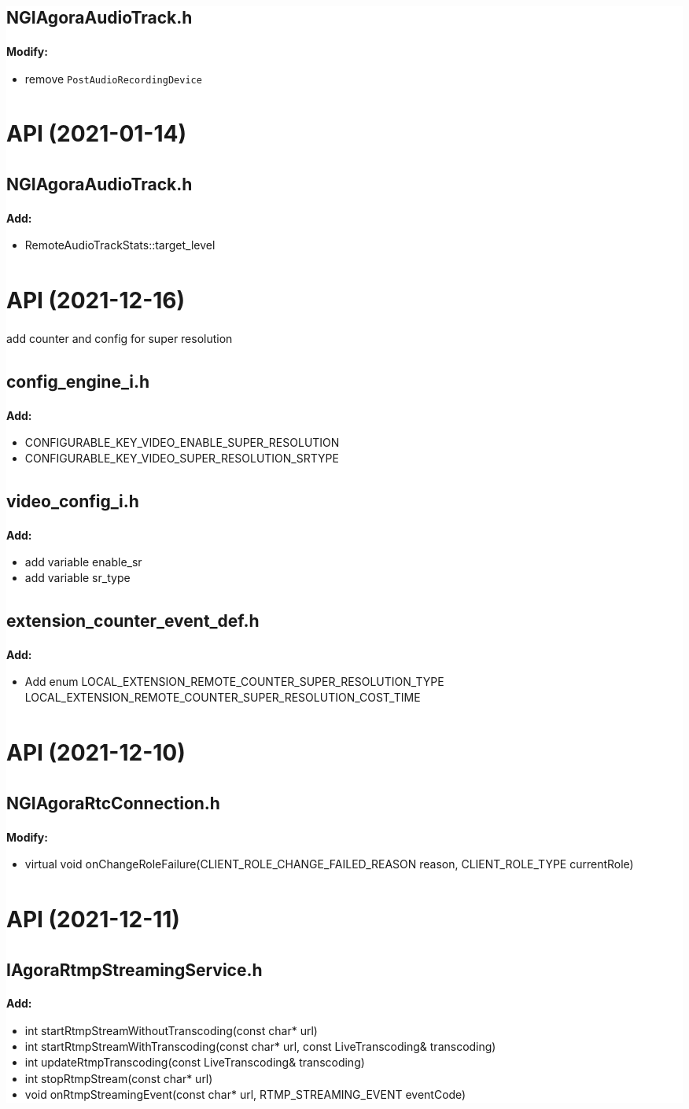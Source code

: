 NGIAgoraAudioTrack.h
-------------
**Modify:**
- remove `PostAudioRecordingDevice`

API (2021-01-14)
==================================================
NGIAgoraAudioTrack.h
-------------
**Add:**
- RemoteAudioTrackStats::target_level

API (2021-12-16)
==================================================
add counter and config for super resolution

config_engine_i.h
-------------
**Add:**
- CONFIGURABLE_KEY_VIDEO_ENABLE_SUPER_RESOLUTION
- CONFIGURABLE_KEY_VIDEO_SUPER_RESOLUTION_SRTYPE

 video_config_i.h
-------------
**Add:**
- add variable enable_sr
- add variable sr_type

extension_counter_event_def.h
-------------
**Add:**
- Add enum LOCAL_EXTENSION_REMOTE_COUNTER_SUPER_RESOLUTION_TYPE LOCAL_EXTENSION_REMOTE_COUNTER_SUPER_RESOLUTION_COST_TIME

API (2021-12-10)
==================================================
NGIAgoraRtcConnection.h
-------------
**Modify:**
- virtual void onChangeRoleFailure(CLIENT_ROLE_CHANGE_FAILED_REASON reason, CLIENT_ROLE_TYPE currentRole)

API (2021-12-11)
==================================================
IAgoraRtmpStreamingService.h
-------------
**Add:**
- int startRtmpStreamWithoutTranscoding(const char* url)
- int startRtmpStreamWithTranscoding(const char* url, const LiveTranscoding& transcoding)
- int updateRtmpTranscoding(const LiveTranscoding& transcoding)
- int stopRtmpStream(const char* url)
- void onRtmpStreamingEvent(const char* url, RTMP_STREAMING_EVENT eventCode)
